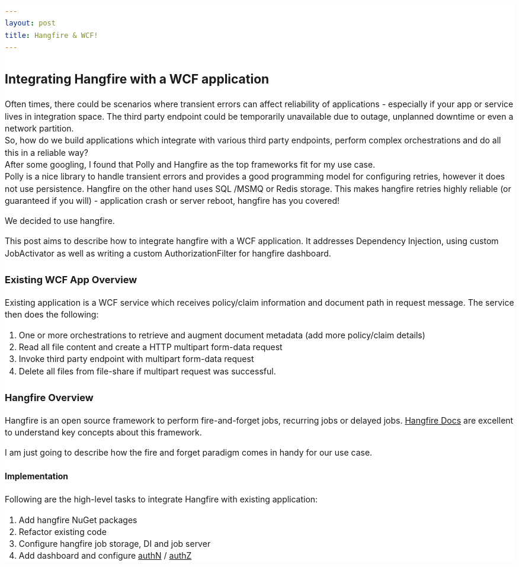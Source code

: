 ```yaml
---
layout: post
title: Hangfire & WCF!
---
```


## Integrating Hangfire with a WCF application
Often times, there could be scenarios where transient errors can affect reliability of applications - especially if your app or service lives in integration space. The third party endpoint could be temporarily unavailable due to outage, unplanned downtime or even a network partition.  
So, how do we build applications which integrate with various third party endpoints, perform complex orchestrations and do all this in a reliable way?  
After some googling, I found that Polly and Hangfire as the top frameworks fit for my use case.  
Polly is a nice library to handle transient errors and provides a good programming model for configuring retries,  however it does not use persistence. Hangfire on the other hand uses SQL /MSMQ or Redis storage. This makes hangfire retries highly reliable (or guaranteed if you will) - application crash or server reboot, hangfire has you covered!

We decided to use hangfire.

This post aims to describe how to integrate hangfire with a WCF application. It addresses Dependency Injection, using custom JobActivator as well as writing a custom AuthorizationFilter for hangfire dashboard.

### Existing WCF App Overview

Existing application is a WCF service which receives policy/claim information and  document path in request message.
The service then does the following:

1. One or more orchestrations to retrieve and augment document metadata (add more policy/claim details)
2. Read all file content and create a HTTP multipart form-data request
3. Invoke third party endpoint with multipart form-data request
4. Delete all files from file-share if multipart request was successful.

### Hangfire Overview

Hangfire is an open source framework to perform fire-and-forget jobs, recurring jobs or delayed jobs. [Hangfire Docs](https://docs.hangfire.io/en/latest/) are excellent to understand key concepts about this framework.

I am just going to describe how the fire and forget paradigm comes in handy for our use case.

#### Implementation

Following are the high-level tasks to integrate Hangfire with existing application:

1. Add hangfire NuGet packages
2. Refactor existing code
3. Configure hangfire job storage, DI and job server
4. Add dashboard and configure [authN](https://acronyms.thefreedictionary.com/AUTHN) / [authZ](https://acronyms.thefreedictionary.com/AuthZ)
